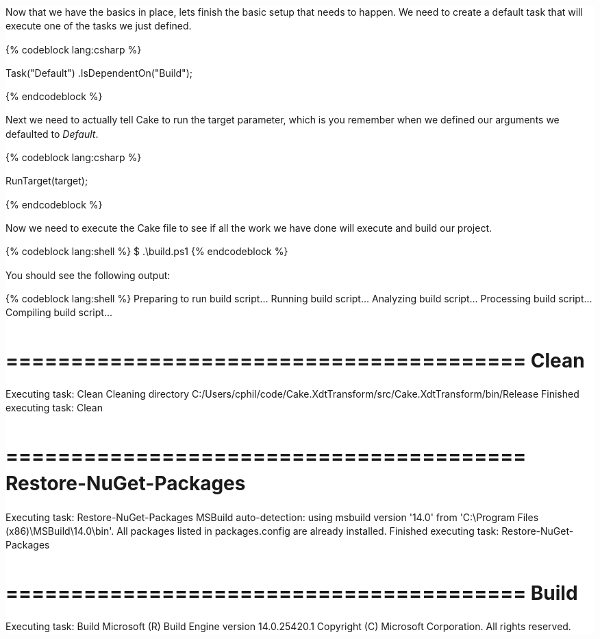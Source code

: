 Now that we have the basics in place, lets finish the basic setup that needs to happen. We need to create a default task that will execute one of the tasks we just defined.

{% codeblock lang:csharp %}

Task("Default")
    .IsDependentOn("Build");

{% endcodeblock %}

Next we need to actually tell Cake to run the target parameter, which is you remember when we defined our arguments we defaulted to *Default*.

{% codeblock lang:csharp %}

RunTarget(target);

{% endcodeblock %}

Now we need to execute the Cake file to see if all the work we have done will execute and build our project.

{% codeblock lang:shell %}
$ .\build.ps1
{% endcodeblock %}

You should see the following output:

{% codeblock lang:shell %}
Preparing to run build script...
Running build script...
Analyzing build script...
Processing build script...
Compiling build script...

========================================
Clean
========================================
Executing task: Clean
Cleaning directory C:/Users/cphil/code/Cake.XdtTransform/src/Cake.XdtTransform/bin/Release
Finished executing task: Clean

========================================
Restore-NuGet-Packages
========================================
Executing task: Restore-NuGet-Packages
MSBuild auto-detection: using msbuild version '14.0' from 'C:\Program Files (x86)\MSBuild\14.0\bin'.
All packages listed in packages.config are already installed.
Finished executing task: Restore-NuGet-Packages

========================================
Build
========================================
Executing task: Build
Microsoft (R) Build Engine version 14.0.25420.1
Copyright (C) Microsoft Corporation. All rights reserved.
